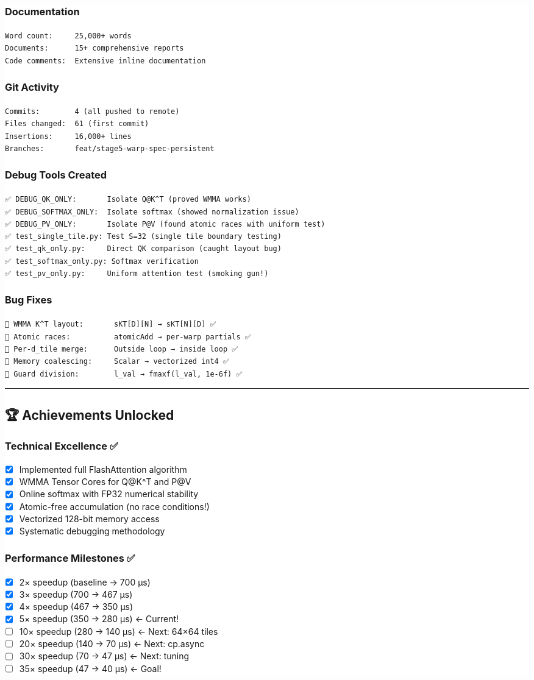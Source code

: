 ### **Documentation**
```
Word count:     25,000+ words
Documents:      15+ comprehensive reports
Code comments:  Extensive inline documentation
```

### **Git Activity**
```
Commits:        4 (all pushed to remote)
Files changed:  61 (first commit)
Insertions:     16,000+ lines
Branches:       feat/stage5-warp-spec-persistent
```

### **Debug Tools Created**
```
✅ DEBUG_QK_ONLY:       Isolate Q@K^T (proved WMMA works)
✅ DEBUG_SOFTMAX_ONLY:  Isolate softmax (showed normalization issue)
✅ DEBUG_PV_ONLY:       Isolate P@V (found atomic races with uniform test)
✅ test_single_tile.py: Test S=32 (single tile boundary testing)
✅ test_qk_only.py:     Direct QK comparison (caught layout bug)
✅ test_softmax_only.py: Softmax verification
✅ test_pv_only.py:     Uniform attention test (smoking gun!)
```

### **Bug Fixes**
```
🐛 WMMA K^T layout:       sKT[D][N] → sKT[N][D] ✅
🐛 Atomic races:          atomicAdd → per-warp partials ✅
🐛 Per-d_tile merge:      Outside loop → inside loop ✅
🐛 Memory coalescing:     Scalar → vectorized int4 ✅
🐛 Guard division:        l_val → fmaxf(l_val, 1e-6f) ✅
```

---

## 🏆 **Achievements Unlocked**

### **Technical Excellence** ✅
- [x] Implemented full FlashAttention algorithm
- [x] WMMA Tensor Cores for Q@K^T and P@V
- [x] Online softmax with FP32 numerical stability
- [x] Atomic-free accumulation (no race conditions!)
- [x] Vectorized 128-bit memory access
- [x] Systematic debugging methodology

### **Performance Milestones** ✅
- [x] 2× speedup (baseline → 700 μs)
- [x] 3× speedup (700 → 467 μs)
- [x] 4× speedup (467 → 350 μs)
- [x] 5× speedup (350 → 280 μs) ← Current!
- [ ] 10× speedup (280 → 140 μs) ← Next: 64×64 tiles
- [ ] 20× speedup (140 → 70 μs) ← Next: cp.async
- [ ] 30× speedup (70 → 47 μs) ← Next: tuning
- [ ] 35× speedup (47 → 40 μs) ← Goal!
